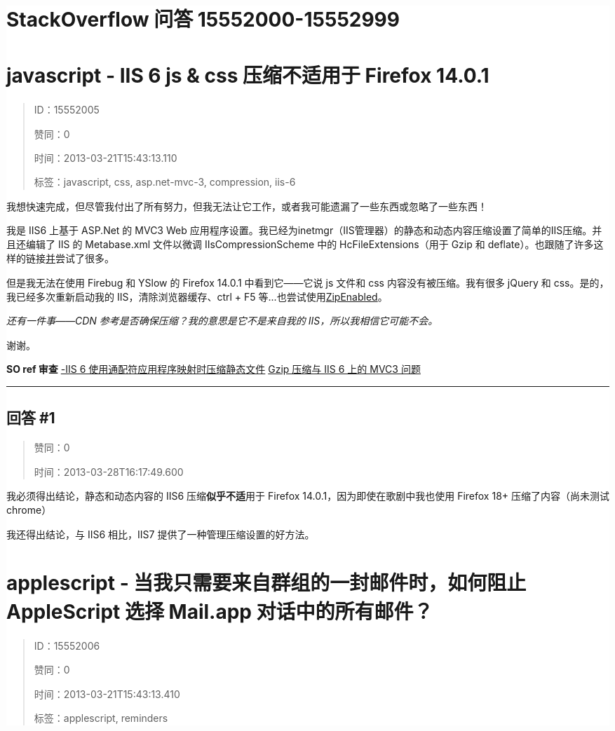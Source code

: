 # StackOverflow 问答 15552000-15552999

# javascript - IIS 6 js & css 压缩不适用于 Firefox 14.0.1

> ID：15552005
> 
> 赞同：0
> 
> 时间：2013-03-21T15:43:13.110
> 
> 标签：javascript, css, asp.net-mvc-3, compression, iis-6

我想快速完成，但尽管我付出了所有努力，但我无法让它工作，或者我可能遗漏了一些东西或忽略了一些东西！

我是 IIS6 上基于 ASP.Net 的 MVC3 Web 应用程序设置。我已经为inetmgr（IIS管理器）的静态和动态内容压缩设置了简单的IIS压缩。并且还编辑了 IIS 的 Metabase.xml 文件以微调 IIsCompressionScheme 中的 HcFileExtensions（用于 Gzip 和 deflate）。也跟随了许多这样的链接[并](http://www.codinghorror.com/blog/2004/08/http-compression-and-iis-6-0.html)尝试了很多。

但是我无法在使用 Firebug 和 YSlow 的 Firefox 14.0.1 中看到它——它说 js 文件和 css 内容没有被压缩。我有很多 jQuery 和 css。是的，我已经多次重新启动我的 IIS，清除浏览器缓存、ctrl + F5 等...也尝试使用[ZipEnabled](http://www.port80software.com/download/index_detail.asp)。

*还有一件事——CDN 参考是否确保压缩？我的意思是它不是来自我的 IIS，所以我相信它可能不会。*

谢谢。

**SO ref 审查** [-IIS 6 使用通配符应用程序映射时压缩静态文件](https://stackoverflow.com/questions/287703/iis-6-compress-static-files-when-using-wildcard-application-mapping) [Gzip 压缩与 IIS 6 上的 MVC3 问题](https://stackoverflow.com/questions/9752898/gzip-compression-with-mvc3-issue-on-iis-6)

* * *

## 回答 #1

> 赞同：0
> 
> 时间：2013-03-28T16:17:49.600

我必须得出结论，静态和动态内容的 IIS6 压缩**似乎不适**用于 Firefox 14.0.1，因为即使在歌剧中我也使用 Firefox 18+ 压缩了内容（尚未测试 chrome）

我还得出结论，与 IIS6 相比，IIS7 提供了一种管理压缩设置的好方法。

# applescript - 当我只需要来自群组的一封邮件时，如何阻止 AppleScript 选择 Mail.app 对话中的所有邮件？

> ID：15552006
> 
> 赞同：0
> 
> 时间：2013-03-21T15:43:13.410
> 
> 标签：applescript, reminders
